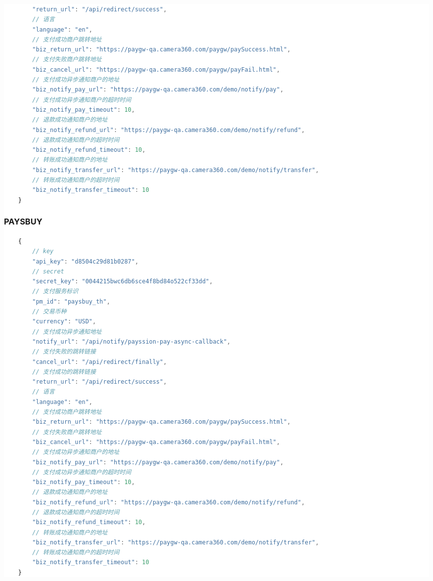```javascript
        "return_url": "/api/redirect/success",
        // 语言
        "language": "en",
        // 支付成功商户跳转地址
        "biz_return_url": "https://paygw-qa.camera360.com/paygw/paySuccess.html",
        // 支付失败商户跳转地址
        "biz_cancel_url": "https://paygw-qa.camera360.com/paygw/payFail.html",
        // 支付成功异步通知商户的地址
        "biz_notify_pay_url": "https://paygw-qa.camera360.com/demo/notify/pay",
        // 支付成功异步通知商户的超时时间
        "biz_notify_pay_timeout": 10,
        // 退款成功通知商户的地址
        "biz_notify_refund_url": "https://paygw-qa.camera360.com/demo/notify/refund",
        // 退款成功通知商户的超时时间
        "biz_notify_refund_timeout": 10,
        // 转账成功通知商户的地址
        "biz_notify_transfer_url": "https://paygw-qa.camera360.com/demo/notify/transfer",
        // 转账成功通知商户的超时时间
        "biz_notify_transfer_timeout": 10
    }
```

### PAYSBUY

```javascript
    {
        // key
        "api_key": "d8504c29d81b0287",
        // secret
        "secret_key": "0044215bwc6db6sce4f8bd84o522cf33dd",
        // 支付服务标识
        "pm_id": "paysbuy_th",
        // 交易币种
        "currency": "USD",
        // 支付成功异步通知地址
        "notify_url": "/api/notify/payssion-pay-async-callback",
        // 支付失败的跳转链接
        "cancel_url": "/api/redirect/finally",
        // 支付成功的跳转链接
        "return_url": "/api/redirect/success",
        // 语言
        "language": "en",
        // 支付成功商户跳转地址
        "biz_return_url": "https://paygw-qa.camera360.com/paygw/paySuccess.html",
        // 支付失败商户跳转地址
        "biz_cancel_url": "https://paygw-qa.camera360.com/paygw/payFail.html",
        // 支付成功异步通知商户的地址
        "biz_notify_pay_url": "https://paygw-qa.camera360.com/demo/notify/pay",
        // 支付成功异步通知商户的超时时间
        "biz_notify_pay_timeout": 10,
        // 退款成功通知商户的地址
        "biz_notify_refund_url": "https://paygw-qa.camera360.com/demo/notify/refund",
        // 退款成功通知商户的超时时间
        "biz_notify_refund_timeout": 10,
        // 转账成功通知商户的地址
        "biz_notify_transfer_url": "https://paygw-qa.camera360.com/demo/notify/transfer",
        // 转账成功通知商户的超时时间
        "biz_notify_transfer_timeout": 10
    }
```
